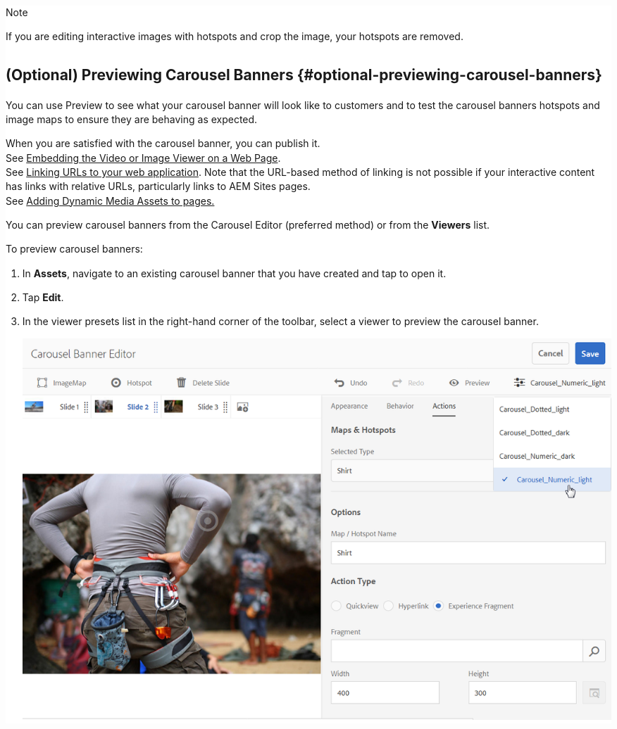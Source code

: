    >[!NOTE]
   >
   >If you are editing interactive images with hotspots and crop the image, your hotspots are removed.
   >
   >

## (Optional) Previewing Carousel Banners {#optional-previewing-carousel-banners}

You can use Preview to see what your carousel banner will look like to customers and to test the carousel banners hotspots and image maps to ensure they are behaving as expected.

When you are satisfied with the carousel banner, you can publish it.  
See [Embedding the Video or Image Viewer on a Web Page](/assets/using/embed-code.md).  
See [Linking URLs to your web application](/assets/using/linking-urls-to-yourwebapplication.md). Note that the URL-based method of linking is not possible if your interactive content has links with relative URLs, particularly links to AEM Sites pages.  
See [Adding Dynamic Media Assets to pages.](../../assets/using/adding-dynamic-media-assets-to-pages.md)

You can preview carousel banners from the Carousel Editor (preferred method) or from the **Viewers** list.

To preview carousel banners:

1. In **Assets**, navigate to an existing carousel banner that you have created and tap to open it.
1. Tap **Edit**.
1. In the viewer presets list in the right-hand corner of the toolbar, select a viewer to preview the carousel banner.

   ![](assets/experience_fragment-carouselbanner-viewerdropdown.png)
